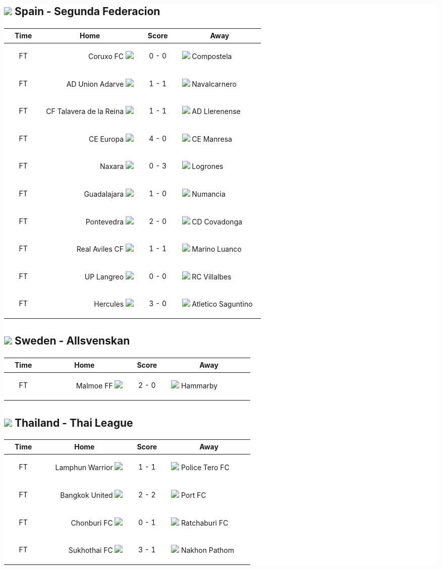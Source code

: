 
## <img src="/static/logos/Spain-Segunda Federacion.png" height="25px"> Spain - Segunda Federacion

<div align="center">

&emsp;Time&emsp; | &emsp;&emsp;&emsp;&emsp;Home&emsp;&emsp;&emsp;&emsp; | &emsp;Score&emsp; | &emsp;&emsp;&emsp;&emsp;Away&emsp;&emsp;&emsp;&emsp; |
| ------------ | ------------ | ------------ | ------------ |
| <p align="center">FT</p> | <p align="right">Coruxo FC <img src="/static/logos/Coruxo FC.png" height="25px"></p> | <p align="center">0 - 0</p> | <p align="left"><img src="/static/logos/Compostela.png" height="25px"> Compostela</p> |
| <p align="center">FT</p> | <p align="right">AD Union Adarve <img src="/static/logos/AD Union Adarve.png" height="25px"></p> | <p align="center">1 - 1</p> | <p align="left"><img src="/static/logos/Navalcarnero.png" height="25px"> Navalcarnero</p> |
| <p align="center">FT</p> | <p align="right">CF Talavera de la Reina <img src="/static/logos/CF Talavera de la Reina.png" height="25px"></p> | <p align="center">1 - 1</p> | <p align="left"><img src="/static/logos/AD Llerenense.png" height="25px"> AD Llerenense</p> |
| <p align="center">FT</p> | <p align="right">CE Europa <img src="/static/logos/CE Europa.png" height="25px"></p> | <p align="center">4 - 0</p> | <p align="left"><img src="/static/logos/CE Manresa.png" height="25px"> CE Manresa</p> |
| <p align="center">FT</p> | <p align="right">Naxara <img src="/static/logos/Naxara.png" height="25px"></p> | <p align="center">0 - 3</p> | <p align="left"><img src="/static/logos/Logrones.png" height="25px"> Logrones</p> |
| <p align="center">FT</p> | <p align="right">Guadalajara <img src="/static/logos/Guadalajara.png" height="25px"></p> | <p align="center">1 - 0</p> | <p align="left"><img src="/static/logos/Numancia.png" height="25px"> Numancia</p> |
| <p align="center">FT</p> | <p align="right">Pontevedra <img src="/static/logos/Pontevedra.png" height="25px"></p> | <p align="center">2 - 0</p> | <p align="left"><img src="/static/logos/CD Covadonga.png" height="25px"> CD Covadonga</p> |
| <p align="center">FT</p> | <p align="right">Real Aviles CF <img src="/static/logos/Real Aviles CF.png" height="25px"></p> | <p align="center">1 - 1</p> | <p align="left"><img src="/static/logos/Marino Luanco.png" height="25px"> Marino Luanco</p> |
| <p align="center">FT</p> | <p align="right">UP Langreo <img src="/static/logos/UP Langreo.png" height="25px"></p> | <p align="center">0 - 0</p> | <p align="left"><img src="/static/logos/RC Villalbes.png" height="25px"> RC Villalbes</p> |
| <p align="center">FT</p> | <p align="right">Hercules <img src="/static/logos/Hercules.png" height="25px"></p> | <p align="center">3 - 0</p> | <p align="left"><img src="/static/logos/Atletico Saguntino.png" height="25px"> Atletico Saguntino</p> |
</div>


## <img src="/static/logos/Sweden-Allsvenskan.png" height="25px"> Sweden - Allsvenskan

<div align="center">

&emsp;Time&emsp; | &emsp;&emsp;&emsp;&emsp;Home&emsp;&emsp;&emsp;&emsp; | &emsp;Score&emsp; | &emsp;&emsp;&emsp;&emsp;Away&emsp;&emsp;&emsp;&emsp; |
| ------------ | ------------ | ------------ | ------------ |
| <p align="center">FT</p> | <p align="right">Malmoe FF <img src="/static/logos/Malmoe FF.png" height="25px"></p> | <p align="center">2 - 0</p> | <p align="left"><img src="/static/logos/Hammarby.png" height="25px"> Hammarby</p> |
</div>


## <img src="/static/logos/Thailand-Thai League.png" height="25px"> Thailand - Thai League

<div align="center">

&emsp;Time&emsp; | &emsp;&emsp;&emsp;&emsp;Home&emsp;&emsp;&emsp;&emsp; | &emsp;Score&emsp; | &emsp;&emsp;&emsp;&emsp;Away&emsp;&emsp;&emsp;&emsp; |
| ------------ | ------------ | ------------ | ------------ |
| <p align="center">FT</p> | <p align="right">Lamphun Warrior <img src="/static/logos/Lamphun Warrior.png" height="25px"></p> | <p align="center">1 - 1</p> | <p align="left"><img src="/static/logos/Police Tero FC.png" height="25px"> Police Tero FC</p> |
| <p align="center">FT</p> | <p align="right">Bangkok United <img src="/static/logos/Bangkok United.png" height="25px"></p> | <p align="center">2 - 2</p> | <p align="left"><img src="/static/logos/Port FC.png" height="25px"> Port FC</p> |
| <p align="center">FT</p> | <p align="right">Chonburi FC <img src="/static/logos/Chonburi FC.png" height="25px"></p> | <p align="center">0 - 1</p> | <p align="left"><img src="/static/logos/Ratchaburi FC.png" height="25px"> Ratchaburi FC</p> |
| <p align="center">FT</p> | <p align="right">Sukhothai FC <img src="/static/logos/Sukhothai FC.png" height="25px"></p> | <p align="center">3 - 1</p> | <p align="left"><img src="/static/logos/Nakhon Pathom.png" height="25px"> Nakhon Pathom</p> |
</div>
